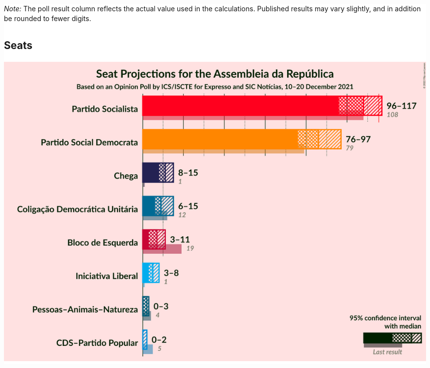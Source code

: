 *Note:* The poll result column reflects the actual value used in the calculations. Published results may vary slightly, and in addition be rounded to fewer digits.

## Seats

![Graph with seats not yet produced](2021-12-20-ICSISCTE-seats.png "Seats")
